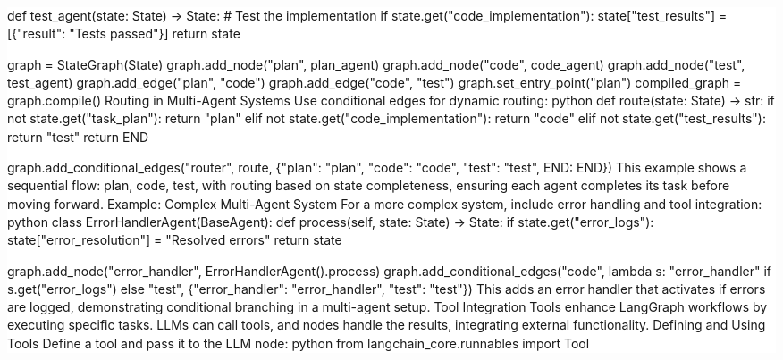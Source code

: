 def test_agent(state: State) -> State:
    # Test the implementation
    if state.get("code_implementation"):
        state["test_results"] = [{"result": "Tests passed"}]
    return state

graph = StateGraph(State)
graph.add_node("plan", plan_agent)
graph.add_node("code", code_agent)
graph.add_node("test", test_agent)
graph.add_edge("plan", "code")
graph.add_edge("code", "test")
graph.set_entry_point("plan")
compiled_graph = graph.compile()
Routing in Multi-Agent Systems
Use conditional edges for dynamic routing:
python
def route(state: State) -> str:
    if not state.get("task_plan"):
        return "plan"
    elif not state.get("code_implementation"):
        return "code"
    elif not state.get("test_results"):
        return "test"
    return END

graph.add_conditional_edges("router", route, {"plan": "plan", "code": "code", "test": "test", END: END})
This example shows a sequential flow: plan, code, test, with routing based on state completeness, ensuring each agent completes its task before moving forward.
Example: Complex Multi-Agent System
For a more complex system, include error handling and tool integration:
python
class ErrorHandlerAgent(BaseAgent):
    def process(self, state: State) -> State:
        if state.get("error_logs"):
            state["error_resolution"] = "Resolved errors"
        return state

graph.add_node("error_handler", ErrorHandlerAgent().process)
graph.add_conditional_edges("code", lambda s: "error_handler" if s.get("error_logs") else "test", 
                          {"error_handler": "error_handler", "test": "test"})
This adds an error handler that activates if errors are logged, demonstrating conditional branching in a multi-agent setup.
Tool Integration
Tools enhance LangGraph workflows by executing specific tasks. LLMs can call tools, and nodes handle the results, integrating external functionality.
Defining and Using Tools
Define a tool and pass it to the LLM node:
python
from langchain_core.runnables import Tool

